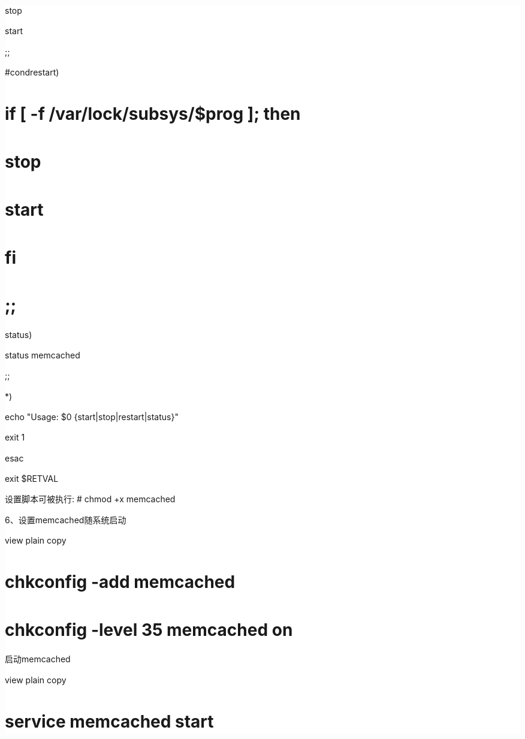 stop
  
start
  
;;
  
#condrestart)
  
#    if [ -f /var/lock/subsys/$prog ]; then
  
#        stop
  
#        start
  
#    fi
  
#    ;;
  
status)
  
status memcached
  
;;
  
*)
  
echo "Usage: $0 {start|stop|restart|status}"
  
exit 1
  
esac

exit $RETVAL
  
设置脚本可被执行: # chmod +x memcached

6、设置memcached随系统启动

view plain   copy
  
# chkconfig -add memcached
  
# chkconfig -level 35 memcached on
  
启动memcached
  
view plain   copy
  
# service memcached start
  